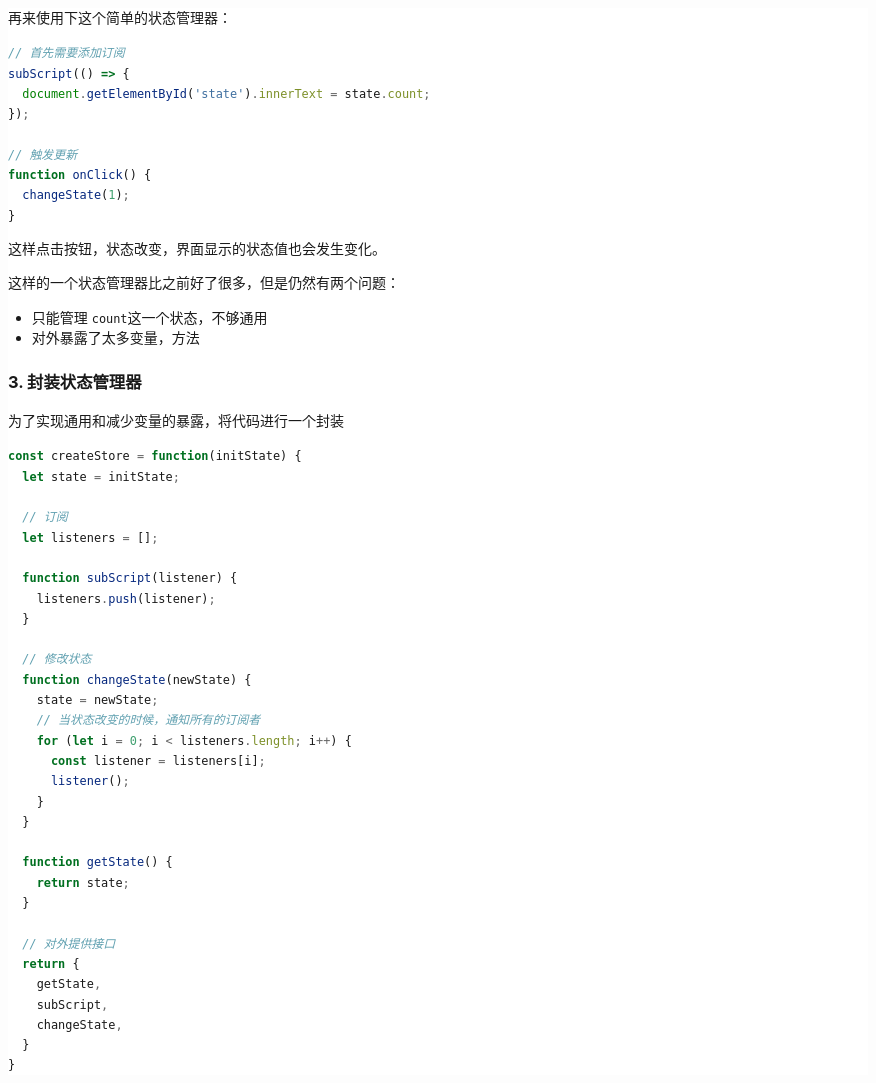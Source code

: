 再来使用下这个简单的状态管理器：

```js
// 首先需要添加订阅
subScript(() => {
  document.getElementById('state').innerText = state.count;
});

// 触发更新
function onClick() {
  changeState(1);
}
```

这样点击按钮，状态改变，界面显示的状态值也会发生变化。

这样的一个状态管理器比之前好了很多，但是仍然有两个问题：

- 只能管理 `count`这一个状态，不够通用
- 对外暴露了太多变量，方法

### 3. 封装状态管理器

为了实现通用和减少变量的暴露，将代码进行一个封装

```js
const createStore = function(initState) {
  let state = initState;
  
  // 订阅
  let listeners = [];
  
  function subScript(listener) {
    listeners.push(listener);
  }
  
  // 修改状态
  function changeState(newState) {
    state = newState;
    // 当状态改变的时候，通知所有的订阅者  
    for (let i = 0; i < listeners.length; i++) {
      const listener = listeners[i];
      listener();
    }
  }
  
  function getState() {
    return state;
  }
  
  // 对外提供接口
  return {
    getState,
    subScript,
    changeState,
  }
}
```
